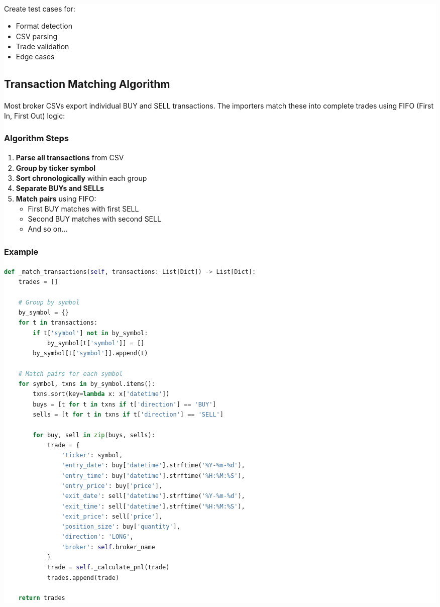 Create test cases for:
- Format detection
- CSV parsing
- Trade validation
- Edge cases

## Transaction Matching Algorithm

Most broker CSVs export individual BUY and SELL transactions. The importers match these into complete trades using FIFO (First In, First Out) logic:

### Algorithm Steps

1. **Parse all transactions** from CSV
2. **Group by ticker symbol**
3. **Sort chronologically** within each group
4. **Separate BUYs and SELLs**
5. **Match pairs** using FIFO:
   - First BUY matches with first SELL
   - Second BUY matches with second SELL
   - And so on...

### Example

```python
def _match_transactions(self, transactions: List[Dict]) -> List[Dict]:
    trades = []
    
    # Group by symbol
    by_symbol = {}
    for t in transactions:
        if t['symbol'] not in by_symbol:
            by_symbol[t['symbol']] = []
        by_symbol[t['symbol']].append(t)
    
    # Match pairs for each symbol
    for symbol, txns in by_symbol.items():
        txns.sort(key=lambda x: x['datetime'])
        buys = [t for t in txns if t['direction'] == 'BUY']
        sells = [t for t in txns if t['direction'] == 'SELL']
        
        for buy, sell in zip(buys, sells):
            trade = {
                'ticker': symbol,
                'entry_date': buy['datetime'].strftime('%Y-%m-%d'),
                'entry_time': buy['datetime'].strftime('%H:%M:%S'),
                'entry_price': buy['price'],
                'exit_date': sell['datetime'].strftime('%Y-%m-%d'),
                'exit_time': sell['datetime'].strftime('%H:%M:%S'),
                'exit_price': sell['price'],
                'position_size': buy['quantity'],
                'direction': 'LONG',
                'broker': self.broker_name
            }
            trade = self._calculate_pnl(trade)
            trades.append(trade)
    
    return trades
```
